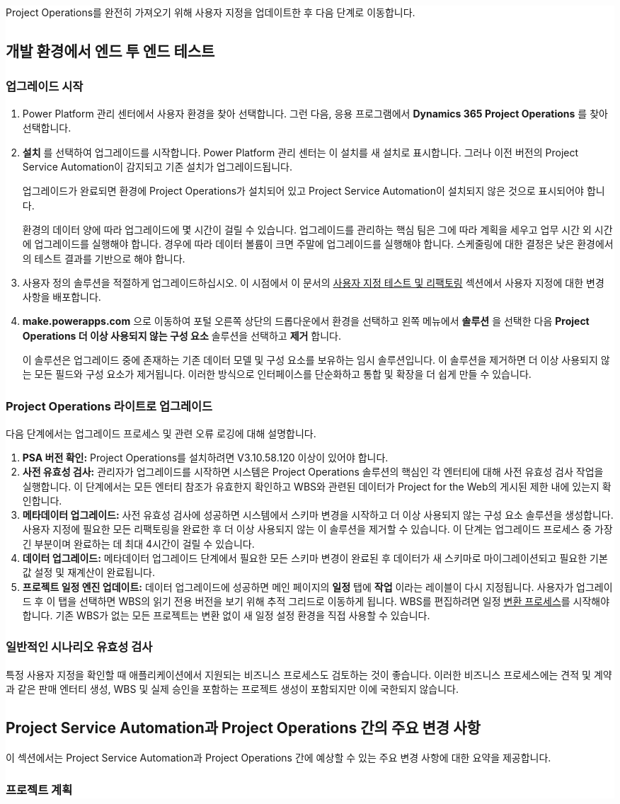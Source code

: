 Project Operations를 완전히 가져오기 위해 사용자 지정을 업데이트한 후 다음 단계로 이동합니다.

## <a name="end-to-end-testing-in-development-environments"></a>개발 환경에서 엔드 투 엔드 테스트

### <a name="initiate-upgrade"></a>업그레이드 시작 

1. Power Platform 관리 센터에서 사용자 환경을 찾아 선택합니다. 그런 다음, 응용 프로그램에서 **Dynamics 365 Project Operations** 를 찾아 선택합니다.
2. **설치** 를 선택하여 업그레이드를 시작합니다. Power Platform 관리 센터는 이 설치를 새 설치로 표시합니다. 그러나 이전 버전의 Project Service Automation이 감지되고 기존 설치가 업그레이드됩니다.

    업그레이드가 완료되면 환경에 Project Operations가 설치되어 있고 Project Service Automation이 설치되지 않은 것으로 표시되어야 합니다.

    환경의 데이터 양에 따라 업그레이드에 몇 시간이 걸릴 수 있습니다. 업그레이드를 관리하는 핵심 팀은 그에 따라 계획을 세우고 업무 시간 외 시간에 업그레이드를 실행해야 합니다. 경우에 따라 데이터 볼륨이 크면 주말에 업그레이드를 실행해야 합니다. 스케줄링에 대한 결정은 낮은 환경에서의 테스트 결과를 기반으로 해야 합니다.

3. 사용자 정의 솔루션을 적절하게 업그레이드하십시오. 이 시점에서 이 문서의 [사용자 지정 테스트 및 리팩토링](#testing-and-refactoring-customizations) 섹션에서 사용자 지정에 대한 변경 사항을 배포합니다.
4. **make.powerapps.com** 으로 이동하여 포털 오른쪽 상단의 드롭다운에서 환경을 선택하고 왼쪽 메뉴에서 **솔루션** 을 선택한 다음 **Project Operations 더 이상 사용되지 않는 구성 요소** 솔루션을 선택하고 **제거** 합니다.

    이 솔루션은 업그레이드 중에 존재하는 기존 데이터 모델 및 구성 요소를 보유하는 임시 솔루션입니다. 이 솔루션을 제거하면 더 이상 사용되지 않는 모든 필드와 구성 요소가 제거됩니다. 이러한 방식으로 인터페이스를 단순화하고 통합 및 확장을 더 쉽게 만들 수 있습니다.
    
### <a name="upgrade-to-project-operations-lite"></a>Project Operations 라이트로 업그레이드

다음 단계에서는 업그레이드 프로세스 및 관련 오류 로깅에 대해 설명합니다.

1. **PSA 버전 확인:** Project Operations를 설치하려면 V3.10.58.120 이상이 있어야 합니다.
1. **사전 유효성 검사:** 관리자가 업그레이드를 시작하면 시스템은 Project Operations 솔루션의 핵심인 각 엔터티에 대해 사전 유효성 검사 작업을 실행합니다. 이 단계에서는 모든 엔터티 참조가 유효한지 확인하고 WBS와 관련된 데이터가 Project for the Web의 게시된 제한 내에 있는지 확인합니다.
1. **메타데이터 업그레이드:** 사전 유효성 검사에 성공하면 시스템에서 스키마 변경을 시작하고 더 이상 사용되지 않는 구성 요소 솔루션을 생성합니다. 사용자 지정에 필요한 모든 리팩토링을 완료한 후 더 이상 사용되지 않는 이 솔루션을 제거할 수 있습니다. 이 단계는 업그레이드 프로세스 중 가장 긴 부분이며 완료하는 데 최대 4시간이 걸릴 수 있습니다.
1. **데이터 업그레이드:** 메타데이터 업그레이드 단계에서 필요한 모든 스키마 변경이 완료된 후 데이터가 새 스키마로 마이그레이션되고 필요한 기본값 설정 및 재계산이 완료됩니다.
1. **프로젝트 일정 엔진 업데이트:** 데이터 업그레이드에 성공하면 메인 페이지의 **일정** 탭에 **작업** 이라는 레이블이 다시 지정됩니다. 사용자가 업그레이드 후 이 탭을 선택하면 WBS의 읽기 전용 버전을 보기 위해 추적 그리드로 이동하게 됩니다. WBS를 편집하려면 일정 [변환 프로세스](/PSA-Upgrade-Project-Conversion.md)를 시작해야 합니다. 기존 WBS가 없는 모든 프로젝트는 변환 없이 새 일정 설정 환경을 직접 사용할 수 있습니다.
 
### <a name="validate-common-scenarios"></a>일반적인 시나리오 유효성 검사

특정 사용자 지정을 확인할 때 애플리케이션에서 지원되는 비즈니스 프로세스도 검토하는 것이 좋습니다. 이러한 비즈니스 프로세스에는 견적 및 계약과 같은 판매 엔터티 생성, WBS 및 실제 승인을 포함하는 프로젝트 생성이 포함되지만 이에 국한되지 않습니다.

## <a name="major-changes-between-project-service-automation-and-project-operations"></a>Project Service Automation과 Project Operations 간의 주요 변경 사항

이 섹션에서는 Project Service Automation과 Project Operations 간에 예상할 수 있는 주요 변경 사항에 대한 요약을 제공합니다.

### <a name="project-planning"></a>프로젝트 계획

